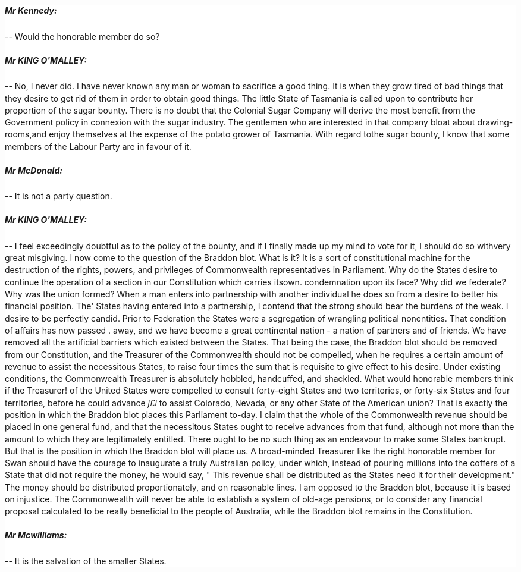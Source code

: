 ##### Mr Kennedy:

-- Would the honorable member do so? 

##### Mr KING O'MALLEY:

-- No, I never did. I have never known any man or woman to sacrifice a good thing. It is when they grow tired of bad things that they desire to get rid of them in order to obtain good things. The little State of Tasmania is called upon to contribute her proportion of the sugar bounty. There is no doubt that the Colonial Sugar Company will derive the most benefit from the Government policy in connexion with the sugar industry. The gentlemen who are interested in that company bloat about drawing-rooms,and enjoy themselves at the expense of the potato grower of Tasmania. With regard tothe sugar bounty, I know that some members of the Labour Party are in favour of it. 

##### Mr McDonald:

-- It is not a party question. 

##### Mr KING O'MALLEY:

-- I feel exceedingly doubtful as to the policy of the bounty, and if I finally made up my mind to vote for it, I should do so withvery great misgiving. I now come to the question of the Braddon blot. What is it? It is a sort of constitutional machine for the destruction of the rights, powers, and privileges of Commonwealth representatives in Parliament. Why do the States desire to continue the operation of a section in our Constitution which carries itsown. condemnation upon its face? Why did we federate? Why was the union formed? When a man enters into partnership with another individual he does so from a desire to better his financial position. The' States having entered into a partnership, I contend that the strong should bear the burdens of the weak. I desire to be perfectly candid. Prior to Federation the States were a segregation of wrangling political nonentities. That condition of affairs has now passed . away, and we have become a great continental nation - a nation of partners and of friends. We have removed all the artificial barriers which existed between the States. That being the case, the Braddon blot should be removed from our Constitution, and the Treasurer of the Commonwealth should not be compelled, when he requires a certain amount of revenue to assist the necessitous States, to raise four times the sum that is requisite to give effect to his desire. Under existing conditions, the Commonwealth Treasurer is absolutely hobbled, handcuffed, and shackled. What would honorable members think if the Treasurer! of the United States were compelled to consult forty-eight States and two territories, or forty-six States and four territories, before he could advance  *j£i*  to assist Colorado, Nevada, or any other State of the American union? That is exactly the position in which the Braddon blot places this Parliament to-day. I claim that the whole of the Commonwealth revenue should be placed in one general fund, and that the necessitous States ought to receive advances from that fund, although not more than the amount to which they are legitimately entitled. There ought to be no such thing as an endeavour to make some States bankrupt. But that is the position in which the Braddon blot will place us. A broad-minded Treasurer like the right honorable member for Swan should have the courage to inaugurate a truly Australian policy, under which, instead of pouring millions into the coffers of a State that did not require the money, he would say, " This revenue shall be distributed as the States need it for their development." The money should be distributed proportionately, and on reasonable lines. I am opposed to the Braddon blot, because it is based on injustice. The Commonwealth will never be able to establish a system of old-age pensions, or to consider any financial proposal calculated to be really beneficial to the people of Australia, while the Braddon blot remains in the Constitution. 

##### Mr Mcwilliams:

-- It is the salvation of the smaller States. 
